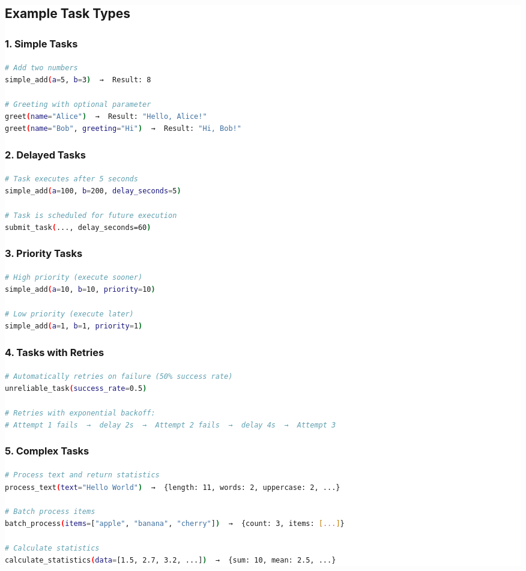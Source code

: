 
## Example Task Types

### 1. Simple Tasks

```bash
# Add two numbers
simple_add(a=5, b=3)  →  Result: 8

# Greeting with optional parameter
greet(name="Alice")  →  Result: "Hello, Alice!"
greet(name="Bob", greeting="Hi")  →  Result: "Hi, Bob!"
```

### 2. Delayed Tasks

```bash
# Task executes after 5 seconds
simple_add(a=100, b=200, delay_seconds=5)

# Task is scheduled for future execution
submit_task(..., delay_seconds=60)
```

### 3. Priority Tasks

```bash
# High priority (execute sooner)
simple_add(a=10, b=10, priority=10)

# Low priority (execute later)
simple_add(a=1, b=1, priority=1)
```

### 4. Tasks with Retries

```bash
# Automatically retries on failure (50% success rate)
unreliable_task(success_rate=0.5)

# Retries with exponential backoff:
# Attempt 1 fails  →  delay 2s  →  Attempt 2 fails  →  delay 4s  →  Attempt 3
```

### 5. Complex Tasks

```bash
# Process text and return statistics
process_text(text="Hello World")  →  {length: 11, words: 2, uppercase: 2, ...}

# Batch process items
batch_process(items=["apple", "banana", "cherry"])  →  {count: 3, items: [...]}

# Calculate statistics
calculate_statistics(data=[1.5, 2.7, 3.2, ...])  →  {sum: 10, mean: 2.5, ...}
```
